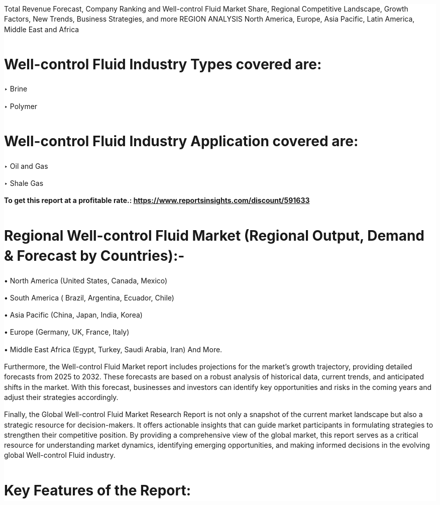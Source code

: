 <td>Total Revenue Forecast, Company Ranking and Well-control Fluid Market Share, Regional Competitive Landscape, Growth Factors, New Trends, Business Strategies, and more</td>
</tr>
<tr>
<td>REGION ANALYSIS</td>
<td>North America, Europe, Asia Pacific, Latin America, Middle East and Africa</td>
</tr>
</table>

# <strong>Well-control Fluid Industry Types covered are:</strong>

‣ Brine

‣ Polymer

# <strong>Well-control Fluid Industry Application covered are:</strong>

‣ Oil and Gas

‣ Shale Gas

<strong>To get this report at a profitable rate.: <a href=https://www.reportsinsights.com/discount/591633>https://www.reportsinsights.com/discount/591633</a></strong>

# <strong>Regional Well-control Fluid Market (Regional Output, Demand &amp; Forecast by Countries):-</strong>

• North America (United States, Canada, Mexico)

• South America ( Brazil, Argentina, Ecuador, Chile)

• Asia Pacific (China, Japan, India, Korea)

• Europe (Germany, UK, France, Italy)

• Middle East Africa (Egypt, Turkey, Saudi Arabia, Iran) And More.

Furthermore, the Well-control Fluid Market report includes projections for the market’s growth trajectory, providing detailed forecasts from 2025 to 2032. These forecasts are based on a robust analysis of historical data, current trends, and anticipated shifts in the market. With this forecast, businesses and investors can identify key opportunities and risks in the coming years and adjust their strategies accordingly.

Finally, the Global Well-control Fluid Market Research Report is not only a snapshot of the current market landscape but also a strategic resource for decision-makers. It offers actionable insights that can guide market participants in formulating strategies to strengthen their competitive position. By providing a comprehensive view of the global market, this report serves as a critical resource for understanding market dynamics, identifying emerging opportunities, and making informed decisions in the evolving global Well-control Fluid industry.

# <strong>Key Features of the Report:</strong>
